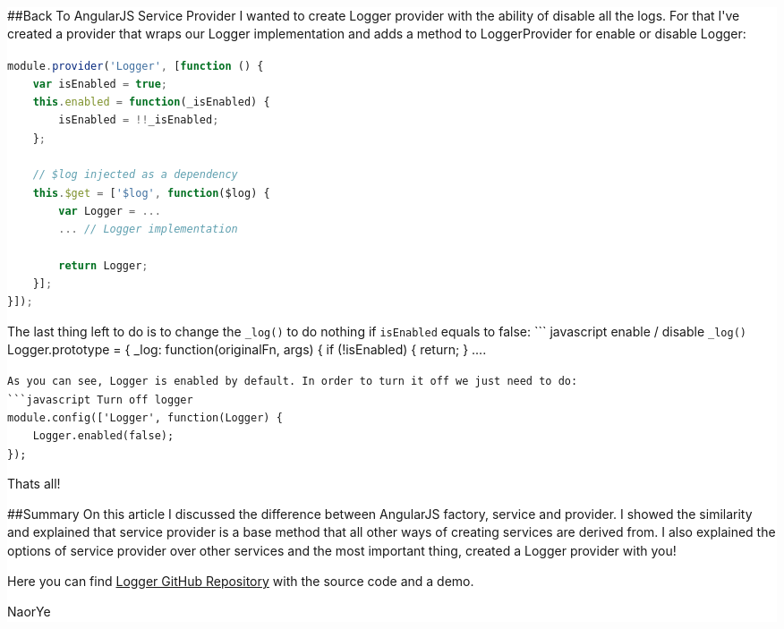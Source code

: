 ##Back To AngularJS Service Provider
I wanted to create Logger provider with the ability of disable all the logs. For that I've created a provider that wraps our Logger implementation and adds a method to LoggerProvider for enable or disable Logger:
``` javascript Logger service provider
module.provider('Logger', [function () {
    var isEnabled = true;
    this.enabled = function(_isEnabled) {
        isEnabled = !!_isEnabled;
    };

    // $log injected as a dependency
    this.$get = ['$log', function($log) {
        var Logger = ...
        ... // Logger implementation

        return Logger;
    }];
}]);
```
The last thing left to do is to change the `_log()` to do nothing if `isEnabled` equals to false:
``` javascript enable / disable `_log()`
Logger.prototype = {
    _log: function(originalFn, args) {
        if (!isEnabled) {
            return;
        }
        ....
```
As you can see, Logger is enabled by default. In order to turn it off we just need to do:
```javascript Turn off logger
module.config(['Logger', function(Logger) {
    Logger.enabled(false);
}); 
```
Thats all!

##Summary
On this article I discussed the difference between AngularJS factory, service and provider. I showed the similarity and explained that service provider is a base method that all other ways of creating services are derived from. I also explained the options of service provider over other services and the most important thing, created a Logger provider with you!

Here you can find <a href="https://github.com/naorye/angular-ny-logger" target="_blank">Logger GitHub Repository</a> with the source code and a demo.

NaorYe